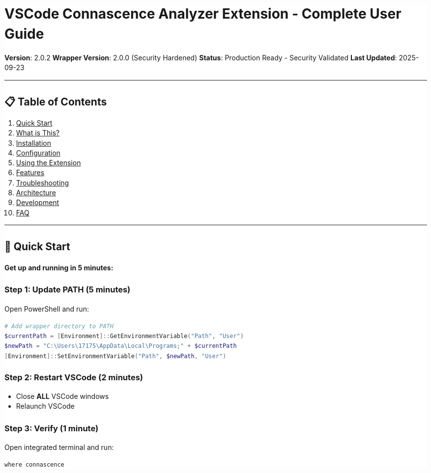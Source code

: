 # VSCode Connascence Analyzer Extension - Complete User Guide

**Version**: 2.0.2
**Wrapper Version**: 2.0.0 (Security Hardened)
**Status**: Production Ready - Security Validated
**Last Updated**: 2025-09-23

---

## 📋 Table of Contents

1. [Quick Start](#quick-start)
2. [What is This?](#what-is-this)
3. [Installation](#installation)
4. [Configuration](#configuration)
5. [Using the Extension](#using-the-extension)
6. [Features](#features)
7. [Troubleshooting](#troubleshooting)
8. [Architecture](#architecture)
9. [Development](#development)
10. [FAQ](#faq)

---

## 🚀 Quick Start

**Get up and running in 5 minutes:**

### Step 1: Update PATH (5 minutes)

Open PowerShell and run:

```powershell
# Add wrapper directory to PATH
$currentPath = [Environment]::GetEnvironmentVariable("Path", "User")
$newPath = "C:\Users\17175\AppData\Local\Programs;" + $currentPath
[Environment]::SetEnvironmentVariable("Path", $newPath, "User")
```

### Step 2: Restart VSCode (2 minutes)

- Close **ALL** VSCode windows
- Relaunch VSCode

### Step 3: Verify (1 minute)

Open integrated terminal and run:
```bash
where connascence
```
